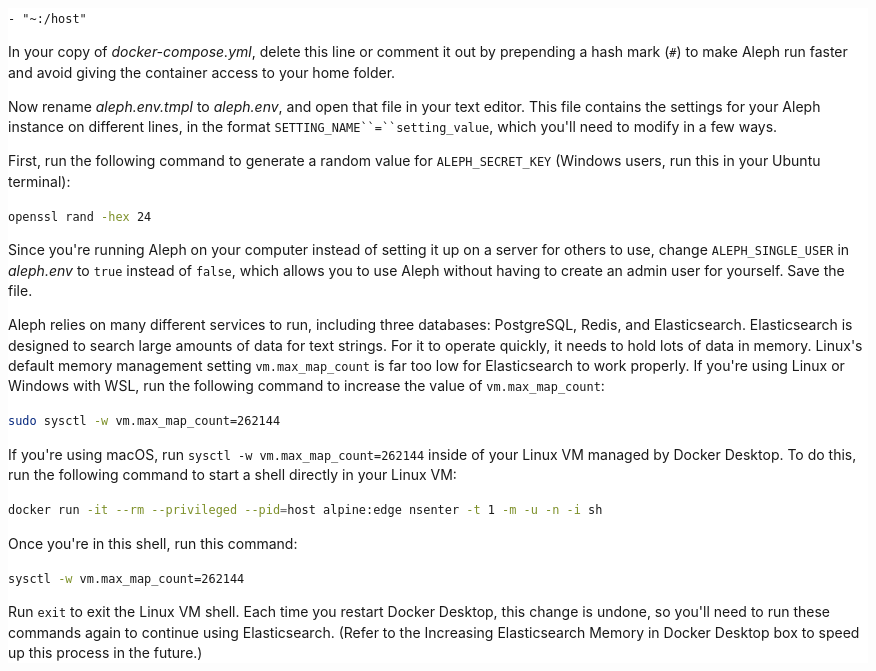 ```
- "~:/host"
```

In your copy of *docker-compose.yml*, delete this line or comment it out
by prepending a hash mark (`#`) to make Aleph run faster and avoid
giving the container access to your home folder.

Now rename *aleph.env.tmpl* to *aleph.env*, and open that file in your
text editor. This file contains the settings for your Aleph instance on
different lines, in the format `SETTING_NAME``=``setting_value`, which you'll need to modify
in a few ways.

First, run the following command to generate a random value for
`ALEPH_SECRET_KEY` (Windows
users, run this in your Ubuntu terminal):

```sh
openssl rand -hex 24
```

Since you're running Aleph on your computer instead of setting it up on
a server for others to use, change `ALEPH_SINGLE_USER` in *aleph.env* to `true` instead of `false`, which allows you to use Aleph without
having to create an admin user for yourself. Save the file.

Aleph relies on many different services to run, including three
databases: PostgreSQL, Redis, and Elasticsearch. Elasticsearch is
designed to search large amounts of data
for text strings. For it to operate quickly, it needs to hold lots of
data in memory. Linux's default memory management setting
`vm.max_map_count` is far too
low for Elasticsearch to work properly. If you're using Linux or Windows
with WSL, run the following command to increase the value of
`vm.max_map_count`:

```sh
sudo sysctl -w vm.max_map_count=262144
```

If you're using macOS, run `sysctl -w vm.max_map_count=262144` inside of your Linux VM managed by
Docker Desktop. To do this, run the following command to start a shell
directly in your Linux VM:

```sh
docker run -it --rm --privileged --pid=host alpine:edge nsenter -t 1 -m -u -n -i sh
```

Once you're in this shell, run this command:

```sh
sysctl -w vm.max_map_count=262144
```

Run `exit` to exit the Linux VM
shell. Each time you restart Docker Desktop, this change is undone, so
you'll need to run these commands again to continue using Elasticsearch.
(Refer to the Increasing Elasticsearch Memory in Docker
Desktop box to speed up this process in the future.)
